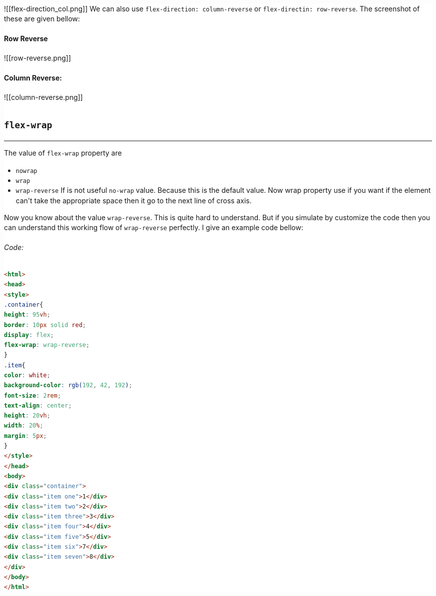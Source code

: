 ![[flex-direction_col.png]]
We can also use `flex-direction: column-reverse` or `flex-directin: row-reverse`. The screenshot of these are given bellow:

#### Row Reverse

![[row-reverse.png]]

#### Column Reverse:

![[column-reverse.png]]

## `flex-wrap`
---
The value of `flex-wrap` property are 
- `nowrap`
- `wrap`
- `wrap-reverse`
If is not useful `no-wrap` value. Because this is the default value. 
Now wrap property use if you want if the element can't take the appropriate space then it go to the next line of cross axis.

Now you know about the value `wrap-reverse`. This  is quite hard to understand. But if you simulate by customize the code then you can understand this working flow of `wrap-reverse` perfectly. I give an example code bellow:

###### Code: 
```html
<html>
<head>
<style>
.container{
height: 95vh;
border: 10px solid red;
display: flex;
flex-wrap: wrap-reverse;
}
.item{
color: white;
background-color: rgb(192, 42, 192);
font-size: 2rem;
text-align: center;
height: 20vh;
width: 20%;
margin: 5px;
}
</style>
</head>
<body>
<div class="container">
<div class="item one">1</div>
<div class="item two">2</div>
<div class="item three">3</div>
<div class="item four">4</div>
<div class="item five">5</div>
<div class="item six">7</div>
<div class="item seven">8</div>
</div>
</body>
</html>
```
